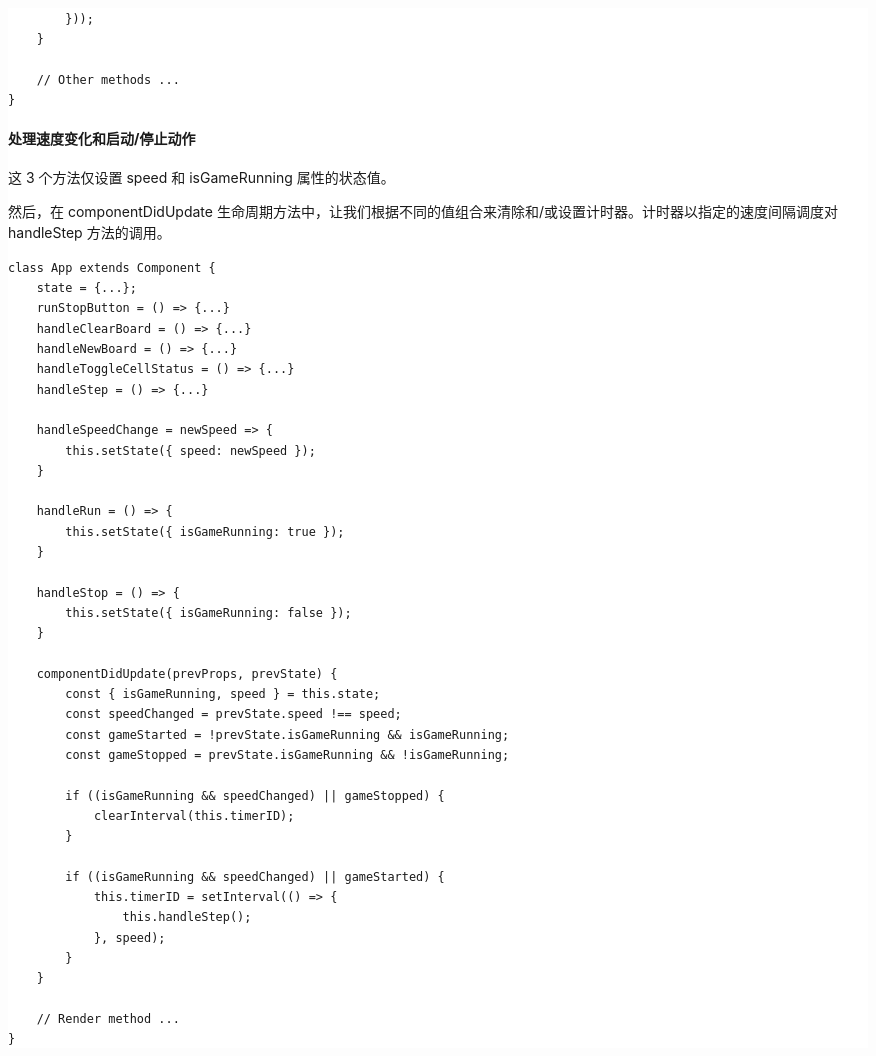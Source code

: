 ```
        }));
    }

    // Other methods ...
} 
```

#### 处理速度变化和启动/停止动作

这 3 个方法仅设置 speed 和 isGameRunning 属性的状态值。

然后，在 componentDidUpdate 生命周期方法中，让我们根据不同的值组合来清除和/或设置计时器。计时器以指定的速度间隔调度对 handleStep 方法的调用。

```
class App extends Component {
    state = {...};
    runStopButton = () => {...}
    handleClearBoard = () => {...}
    handleNewBoard = () => {...}
    handleToggleCellStatus = () => {...}
    handleStep = () => {...}

    handleSpeedChange = newSpeed => {
        this.setState({ speed: newSpeed });
    }

    handleRun = () => {
        this.setState({ isGameRunning: true });
    }

    handleStop = () => {
        this.setState({ isGameRunning: false });
    }

    componentDidUpdate(prevProps, prevState) {
        const { isGameRunning, speed } = this.state;
        const speedChanged = prevState.speed !== speed;
        const gameStarted = !prevState.isGameRunning && isGameRunning;
        const gameStopped = prevState.isGameRunning && !isGameRunning;

        if ((isGameRunning && speedChanged) || gameStopped) {
            clearInterval(this.timerID);
        }

        if ((isGameRunning && speedChanged) || gameStarted) {
            this.timerID = setInterval(() => {
                this.handleStep();
            }, speed);
        }
    }

    // Render method ...
}
```
